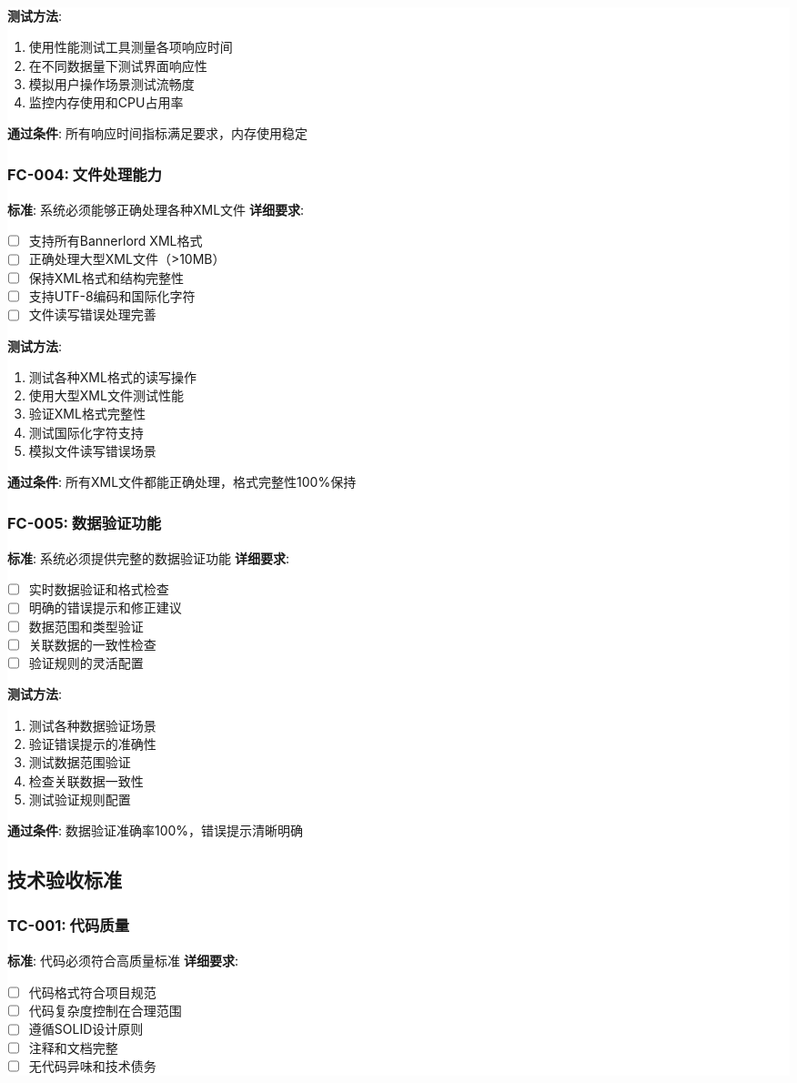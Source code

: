 **测试方法**:
1. 使用性能测试工具测量各项响应时间
2. 在不同数据量下测试界面响应性
3. 模拟用户操作场景测试流畅度
4. 监控内存使用和CPU占用率

**通过条件**: 所有响应时间指标满足要求，内存使用稳定

### FC-004: 文件处理能力
**标准**: 系统必须能够正确处理各种XML文件
**详细要求**:
- [ ] 支持所有Bannerlord XML格式
- [ ] 正确处理大型XML文件（>10MB）
- [ ] 保持XML格式和结构完整性
- [ ] 支持UTF-8编码和国际化字符
- [ ] 文件读写错误处理完善

**测试方法**:
1. 测试各种XML格式的读写操作
2. 使用大型XML文件测试性能
3. 验证XML格式完整性
4. 测试国际化字符支持
5. 模拟文件读写错误场景

**通过条件**: 所有XML文件都能正确处理，格式完整性100%保持

### FC-005: 数据验证功能
**标准**: 系统必须提供完整的数据验证功能
**详细要求**:
- [ ] 实时数据验证和格式检查
- [ ] 明确的错误提示和修正建议
- [ ] 数据范围和类型验证
- [ ] 关联数据的一致性检查
- [ ] 验证规则的灵活配置

**测试方法**:
1. 测试各种数据验证场景
2. 验证错误提示的准确性
3. 测试数据范围验证
4. 检查关联数据一致性
5. 测试验证规则配置

**通过条件**: 数据验证准确率100%，错误提示清晰明确

## 技术验收标准

### TC-001: 代码质量
**标准**: 代码必须符合高质量标准
**详细要求**:
- [ ] 代码格式符合项目规范
- [ ] 代码复杂度控制在合理范围
- [ ] 遵循SOLID设计原则
- [ ] 注释和文档完整
- [ ] 无代码异味和技术债务
